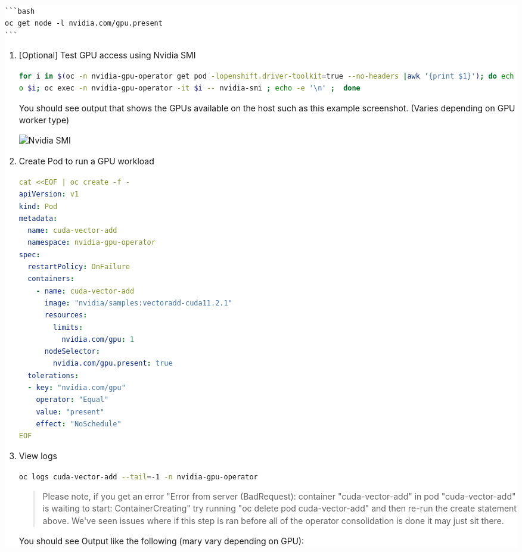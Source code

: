     ```bash
    oc get node -l nvidia.com/gpu.present
    ```

1. [Optional] Test GPU access using Nvidia SMI

    ```bash
    for i in $(oc -n nvidia-gpu-operator get pod -lopenshift.driver-toolkit=true --no-headers |awk '{print $1}'); do echo $i; oc exec -n nvidia-gpu-operator -it $i -- nvidia-smi ; echo -e '\n' ;  done
    ```

    You should see output that shows the GPUs available on the host such as this example screenshot. (Varies depending on GPU worker type)

    ![Nvidia SMI](test-gpu.png)

2. Create Pod to run a GPU workload

    ```yaml
    cat <<EOF | oc create -f -
    apiVersion: v1
    kind: Pod
    metadata:
      name: cuda-vector-add
      namespace: nvidia-gpu-operator
    spec:
      restartPolicy: OnFailure
      containers:
        - name: cuda-vector-add
          image: "nvidia/samples:vectoradd-cuda11.2.1"
          resources:
            limits:
              nvidia.com/gpu: 1
          nodeSelector:
            nvidia.com/gpu.present: true
      tolerations:
      - key: "nvidia.com/gpu"
        operator: "Equal"
        value: "present"
        effect: "NoSchedule"
    EOF
    ```

3. View logs

   ```bash
   oc logs cuda-vector-add --tail=-1 -n nvidia-gpu-operator
   ```

   >Please note, if you get an error "Error from server (BadRequest): container "cuda-vector-add" in pod "cuda-vector-add" is waiting to start: ContainerCreating" try running "oc delete pod cuda-vector-add" and then re-run the create statement above. We've seen issues where if this step is ran before all of the operator consolidation is done it may just sit there.

   You should see Output like the following (mary vary depending on GPU):
